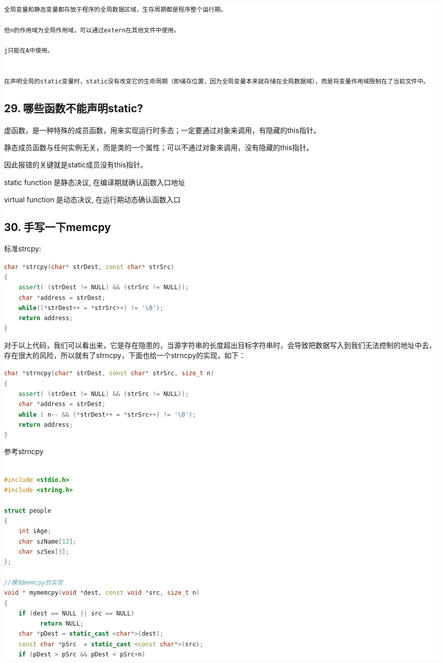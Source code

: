     全局变量和静态变量都存放于程序的全局数据区域，生存周期都是程序整个运行期。

    但n的作用域为全局作用域，可以通过extern在其他文件中使用。

    j只能在A中使用。


    在声明全局的static变量时，static没有改变它的生命周期（即储存位置，因为全局变量本来就存储在全局数据域），而是将变量作用域限制在了当前文件中。

## 29. 哪些函数不能声明static?

虚函数，是一种特殊的成员函数，用来实现运行时多态；一定要通过对象来调用，有隐藏的this指针。

静态成员函数与任何实例无关，而是类的一个属性；可以不通过对象来调用，没有隐藏的this指针。

因此报错的关键就是static成员没有this指针。

static function 是静态决议, 在编译期就确认函数入口地址

virtual function 是动态决议, 在运行期动态确认函数入口


## 30. 手写一下memcpy

标准strcpy:

```cpp
char *strcpy(char* strDest, const char* strSrc)
{
    assert( (strDest != NULL) && (strSrc != NULL));
    char *address = strDest;
    while((*strDest++ = *strSrc++) != '\0');
    return address;
}
```

对于以上代码，我们可以看出来，它是存在隐患的，当源字符串的长度超出目标字符串时，会导致把数据写入到我们无法控制的地址中去，存在很大的风险，所以就有了strncpy，下面也给一个strncpy的实现，如下：
```cpp
char *strncpy(char* strDest, const char* strSrc, size_t n)
{
    assert( (strDest != NULL) && (strSrc != NULL));
    char *address = strDest;
    while ( n-- && (*strDest++ = *strSrc++) != '\0');
    return address;
}
```

参考strncpy

```cpp

#include <stdio.h>
#include <string.h>

struct people
{
    int iAge;
    char szName[12];
    char szSex[3];
};

//模拟memcpy的实现
void * mymemcpy(void *dest, const void *src, size_t n)
{
    if (dest == NULL || src == NULL)
          return NULL;
    char *pDest = static_cast <char*>(dest);
    const char *pSrc  = static_cast <const char*>(src);
    if (pDest > pSrc && pDest < pSrc+n)
```